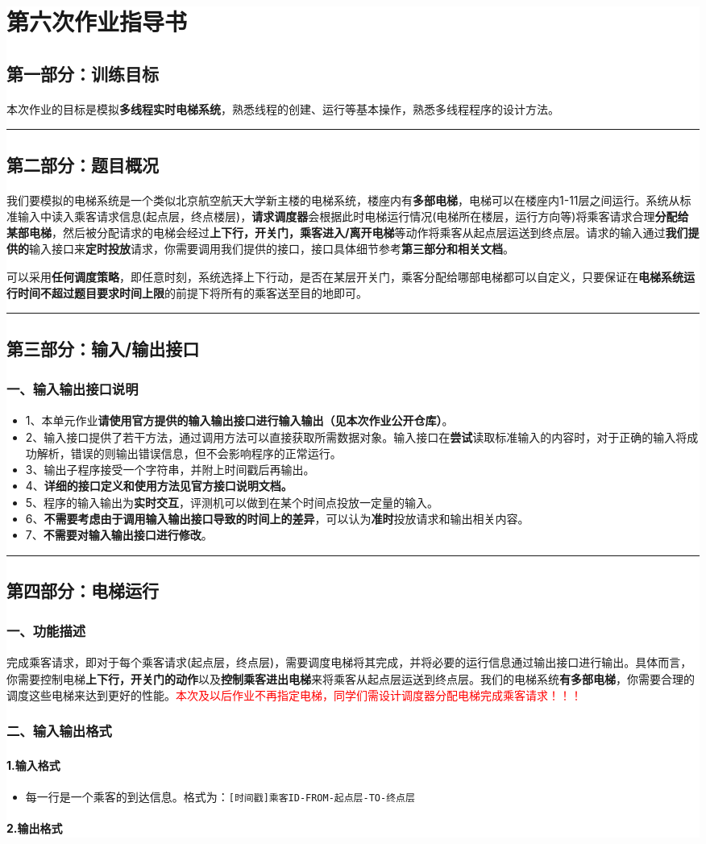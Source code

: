 # 第六次作业指导书

## 第一部分：训练目标

本次作业的目标是模拟**多线程实时电梯系统**，熟悉线程的创建、运行等基本操作，熟悉多线程程序的设计方法。

------

## 第二部分：题目概况 

我们要模拟的电梯系统是一个类似北京航空航天大学新主楼的电梯系统，楼座内有**多部电梯**，电梯可以在楼座内1-11层之间运行。系统从标准输入中读入乘客请求信息(起点层，终点楼层)，**请求调度器**会根据此时电梯运行情况(电梯所在楼层，运行方向等)将乘客请求合理**分配给某部电梯**，然后被分配请求的电梯会经过**上下行，开关门，乘客进入/离开电梯**等动作将乘客从起点层运送到终点层。请求的输入通过**我们提供的**输入接口来**定时投放**请求，你需要调用我们提供的接口，接口具体细节参考**第三部分和相关文档**。

可以采用**任何调度策略**，即任意时刻，系统选择上下行动，是否在某层开关门，乘客分配给哪部电梯都可以自定义，只要保证在**电梯系统运行时间不超过题目要求时间上限**的前提下将所有的乘客送至目的地即可。

------

## 第三部分：输入/输出接口

### 一、输入输出接口说明

- $1、$本单元作业**请使用官方提供的输入输出接口进行输入输出（见本次作业公开仓库）**。
- $2、$输入接口提供了若干方法，通过调用方法可以直接获取所需数据对象。输入接口在**尝试**读取标准输入的内容时，对于正确的输入将成功解析，错误的则输出错误信息，但不会影响程序的正常运行。
- $3、$输出子程序接受一个字符串，并附上时间戳后再输出。
- $4、$**详细的接口定义和使用方法见官方接口说明文档。**
- $5、$程序的输入输出为**实时交互**，评测机可以做到在某个时间点投放一定量的输入。
- $6、$**不需要考虑由于调用输入输出接口导致的时间上的差异**，可以认为**准时**投放请求和输出相关内容。
- $7、$**不需要对输入输出接口进行修改**。

------

## 第四部分：电梯运行

### 一、功能描述


完成乘客请求，即对于每个乘客请求(起点层，终点层)，需要调度电梯将其完成，并将必要的运行信息通过输出接口进行输出。具体而言，你需要控制电梯**上下行，开关门的动作**以及**控制乘客进出电梯**来将乘客从起点层运送到终点层。我们的电梯系统**有多部电梯**，你需要合理的调度这些电梯来达到更好的性能。<font color = red>本次及以后作业不再指定电梯，同学们需设计调度器分配电梯完成乘客请求！！！</font>


### 二、输入输出格式

#### 1.输入格式

- 每一行是一个乘客的到达信息。格式为：`[时间戳]乘客ID-FROM-起点层-TO-终点层`

#### 2.输出格式
